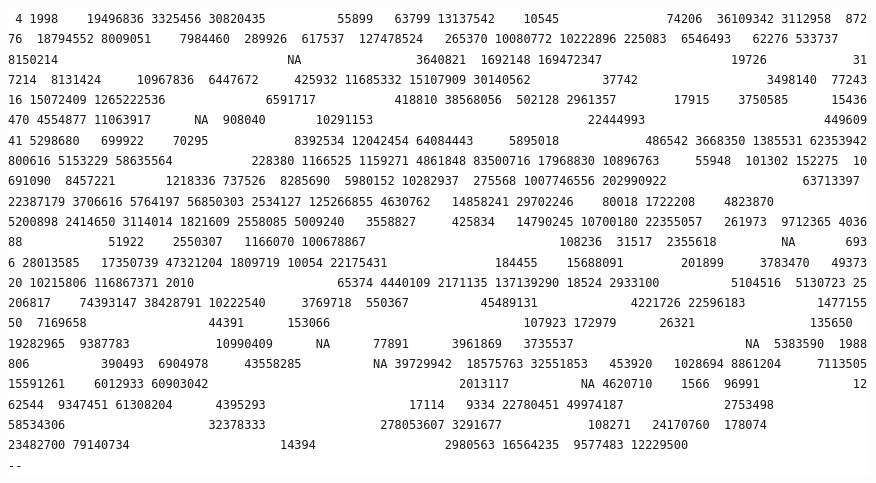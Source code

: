 ```
 4 1998    19496836 3325456 30820435          55899   63799 13137542    10545               74206  36109342 3112958  87276  18794552 8009051    7984460  289926  617537  127478524   265370 10080772 10222896 225083  6546493   62276 533737                          8150214                                NA                3640821  1692148 169472347                  19726            317214  8131424     10967836  6447672     425932 11685332 15107909 30140562          37742                  3498140  7724316 15072409 1265222536              6591717           418810 38568056  502128 2961357        17915    3750585      15436470 4554877 11063917      NA  908040       10291153                              22444993                         44960941 5298680   699922    70295            8392534 12042454 64084443     5895018            486542 3668350 1385531 62353942 800616 5153229 58635564           228380 1166525 1159271 4861848 83500716 17968830 10896763     55948  101302 152275  10691090  8457221       1218336 737526  8285690  5980152 10282937  275568 1007746556 202990922                   63713397 22387179 3706616 5764197 56850303 2534127 125266855 4630762   14858241 29702246    80018 1722208    4823870                          5200898 2414650 3114014 1821609 2558085 5009240   3558827     425834   14790245 10700180 22355057   261973  9712365 403688            51922    2550307   1166070 100678867                           108236  31517  2355618         NA       6936 28013585   17350739 47321204 1809719 10054 22175431               184455    15688091        201899     3783470   4937320 10215806 116867371 2010                    65374 4440109 2171135 137139290 18524 2933100          5104516  5130723 25206817    74393147 38428791 10222540     3769718  550367          45489131             4221726 22596183          147715550  7169658                 44391      153066                           107923 172979      26321                135650     19282965  9387783            10990409      NA      77891      3961869   3735537                        NA  5383590  1988806          390493  6904978     43558285          NA 39729942  18575763 32551853   453920   1028694 8861204     7113505             15591261    6012933 60903042                                   2013117          NA 4620710    1566  96991             1262544  9347451 61308204      4395293                    17114   9334 22780451 49974187              2753498                                             58534306                    32378333                278053607 3291677            108271   24170760  178074                           23482700 79140734                     14394                  2980563 16564235  9577483 12229500
--                                                                                                                                                                                                                                                                                                                                                                                                                                                                                                                                                                                                                                                                                                                                                                                                                                                                                                                                                                                                                                                                                                                                                                                                                                                                                                                                                                                                                                                                                                                                                                                                                                                                                                                                                                                                                                                                                                                                                                                                                                                                                                                                                                                                                                                                                                                                                                                                                                                                                                                                                                                                                                                                                                                                                                                                                      
```